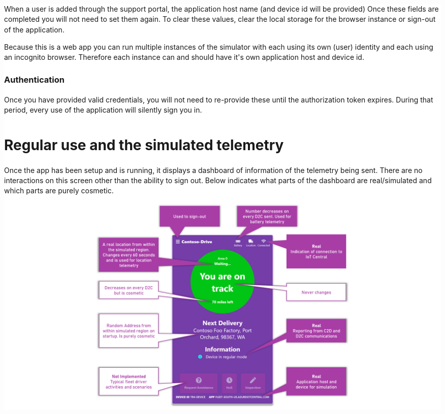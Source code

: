 When a user is added through the support portal, the application host name (and device id will be provided) Once these fields are completed you will not need to set them again. To clear these values, clear the local storage for the browser instance or sign-out of the application.

Because this is a web app you can run multiple instances of the simulator with each using its own (user) identity and each using an incognito browser. Therefore each instance can and should have it's own application host and device id.

### __Authentication__

Once you have provided valid credentials, you will not need to re-provide these until the authorization token expires. During that period, every use of the application will silently sign you in.

# Regular use and the simulated telemetry

Once the app has been setup and is running, it displays a dashboard of information of the telemetry being sent. There are no interactions on this screen other than the ability to sign out. Below indicates what parts of the dashboard are real/simulated and which parts are purely cosmetic.

<p align="center"><img width="500px" src="images/figure3.png" /></p>
